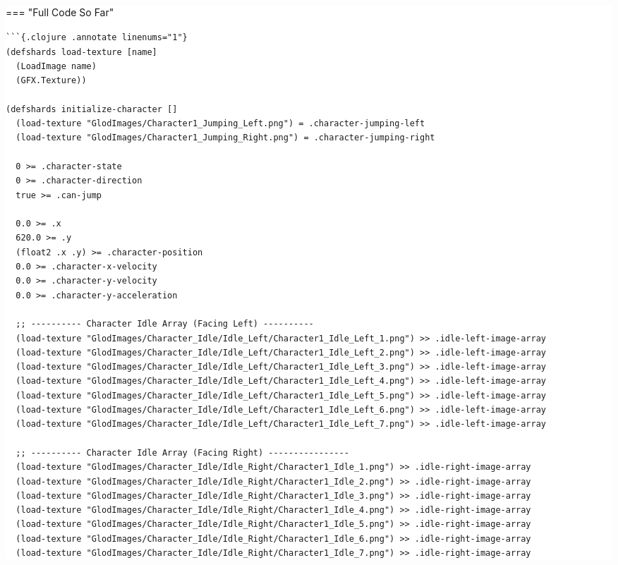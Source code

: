 === "Full Code So Far"
    
    ```{.clojure .annotate linenums="1"}
    (defshards load-texture [name]
      (LoadImage name)
      (GFX.Texture))

    (defshards initialize-character []
      (load-texture "GlodImages/Character1_Jumping_Left.png") = .character-jumping-left
      (load-texture "GlodImages/Character1_Jumping_Right.png") = .character-jumping-right

      0 >= .character-state
      0 >= .character-direction
      true >= .can-jump

      0.0 >= .x
      620.0 >= .y
      (float2 .x .y) >= .character-position
      0.0 >= .character-x-velocity
      0.0 >= .character-y-velocity
      0.0 >= .character-y-acceleration

      ;; ---------- Character Idle Array (Facing Left) ----------
      (load-texture "GlodImages/Character_Idle/Idle_Left/Character1_Idle_Left_1.png") >> .idle-left-image-array
      (load-texture "GlodImages/Character_Idle/Idle_Left/Character1_Idle_Left_2.png") >> .idle-left-image-array
      (load-texture "GlodImages/Character_Idle/Idle_Left/Character1_Idle_Left_3.png") >> .idle-left-image-array
      (load-texture "GlodImages/Character_Idle/Idle_Left/Character1_Idle_Left_4.png") >> .idle-left-image-array
      (load-texture "GlodImages/Character_Idle/Idle_Left/Character1_Idle_Left_5.png") >> .idle-left-image-array
      (load-texture "GlodImages/Character_Idle/Idle_Left/Character1_Idle_Left_6.png") >> .idle-left-image-array
      (load-texture "GlodImages/Character_Idle/Idle_Left/Character1_Idle_Left_7.png") >> .idle-left-image-array

      ;; ---------- Character Idle Array (Facing Right) ----------------
      (load-texture "GlodImages/Character_Idle/Idle_Right/Character1_Idle_1.png") >> .idle-right-image-array
      (load-texture "GlodImages/Character_Idle/Idle_Right/Character1_Idle_2.png") >> .idle-right-image-array
      (load-texture "GlodImages/Character_Idle/Idle_Right/Character1_Idle_3.png") >> .idle-right-image-array
      (load-texture "GlodImages/Character_Idle/Idle_Right/Character1_Idle_4.png") >> .idle-right-image-array
      (load-texture "GlodImages/Character_Idle/Idle_Right/Character1_Idle_5.png") >> .idle-right-image-array
      (load-texture "GlodImages/Character_Idle/Idle_Right/Character1_Idle_6.png") >> .idle-right-image-array
      (load-texture "GlodImages/Character_Idle/Idle_Right/Character1_Idle_7.png") >> .idle-right-image-array
